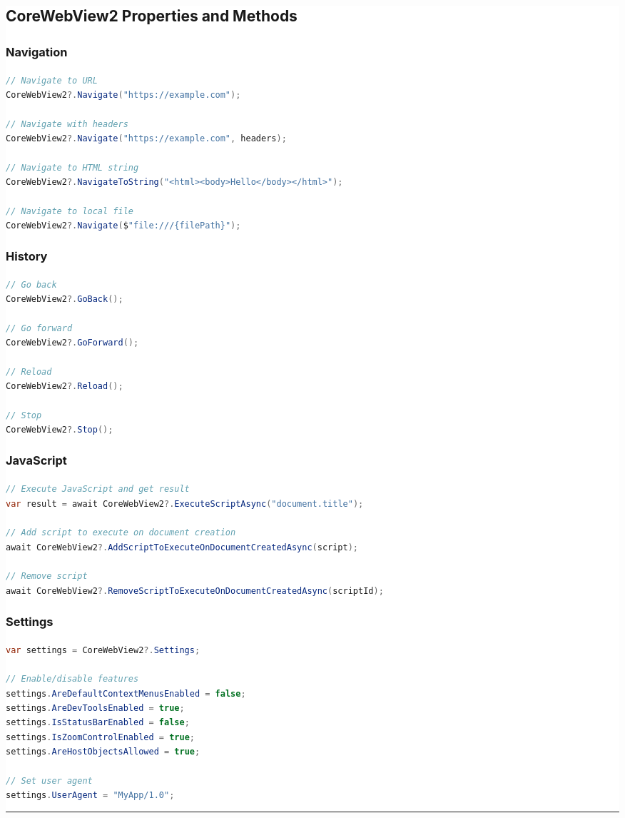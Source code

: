 
## CoreWebView2 Properties and Methods

### Navigation
```csharp
// Navigate to URL
CoreWebView2?.Navigate("https://example.com");

// Navigate with headers
CoreWebView2?.Navigate("https://example.com", headers);

// Navigate to HTML string
CoreWebView2?.NavigateToString("<html><body>Hello</body></html>");

// Navigate to local file
CoreWebView2?.Navigate($"file:///{filePath}");
```

### History
```csharp
// Go back
CoreWebView2?.GoBack();

// Go forward  
CoreWebView2?.GoForward();

// Reload
CoreWebView2?.Reload();

// Stop
CoreWebView2?.Stop();
```

### JavaScript
```csharp
// Execute JavaScript and get result
var result = await CoreWebView2?.ExecuteScriptAsync("document.title");

// Add script to execute on document creation
await CoreWebView2?.AddScriptToExecuteOnDocumentCreatedAsync(script);

// Remove script
await CoreWebView2?.RemoveScriptToExecuteOnDocumentCreatedAsync(scriptId);
```

### Settings
```csharp
var settings = CoreWebView2?.Settings;

// Enable/disable features
settings.AreDefaultContextMenusEnabled = false;
settings.AreDevToolsEnabled = true;
settings.IsStatusBarEnabled = false;
settings.IsZoomControlEnabled = true;
settings.AreHostObjectsAllowed = true;

// Set user agent
settings.UserAgent = "MyApp/1.0";
```

---